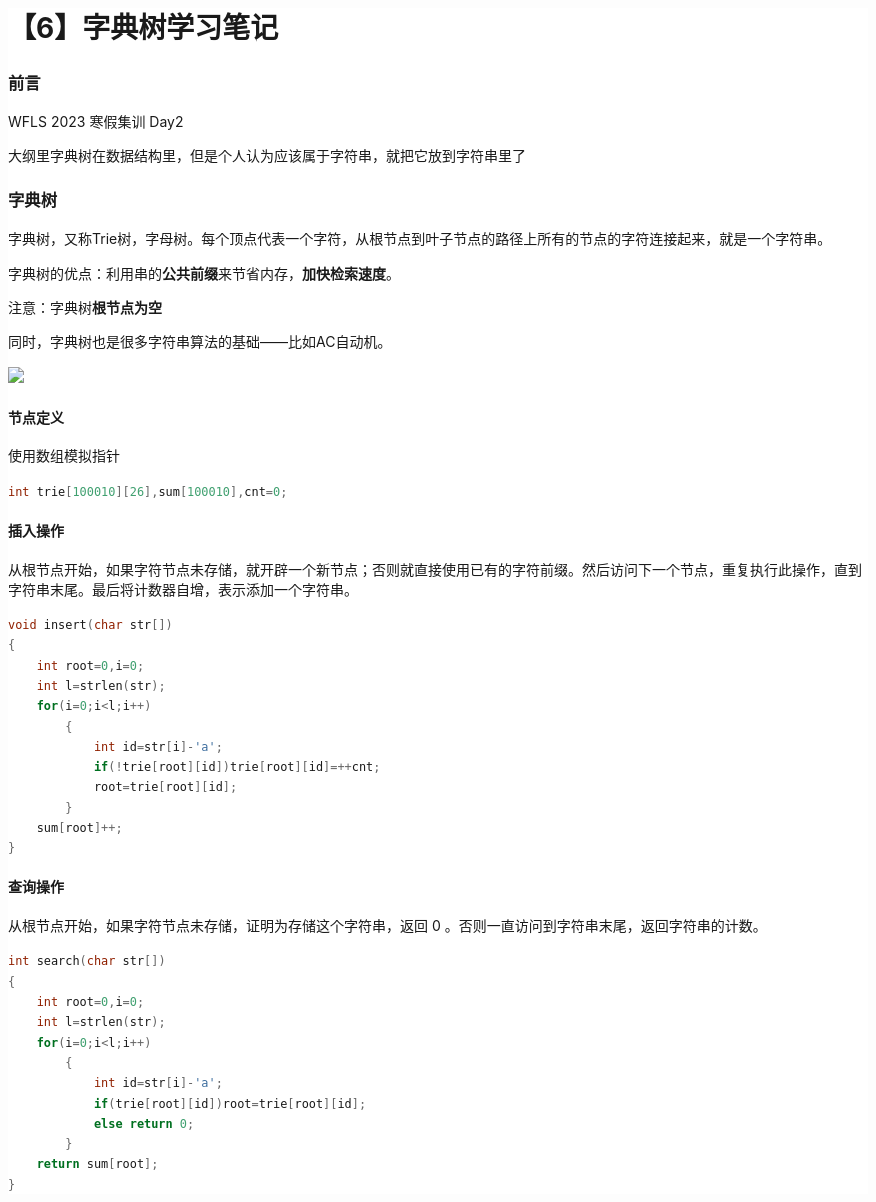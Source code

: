 # 【6】字典树学习笔记

### 前言

WFLS 2023 寒假集训 Day2

大纲里字典树在数据结构里，但是个人认为应该属于字符串，就把它放到字符串里了

### 字典树

字典树，又称Trie树，字母树。每个顶点代表一个字符，从根节点到叶子节点的路径上所有的节点的字符连接起来，就是一个字符串。

字典树的优点：利用串的**公共前缀**来节省内存，**加快检索速度**。

注意：字典树**根节点为空**

同时，字典树也是很多字符串算法的基础——比如AC自动机。

![](https://cdn.luogu.com.cn/upload/image_hosting/qz1z4j42.png)

#### 节点定义

使用数组模拟指针

```cpp
int trie[100010][26],sum[100010],cnt=0;
```

#### 插入操作

从根节点开始，如果字符节点未存储，就开辟一个新节点；否则就直接使用已有的字符前缀。然后访问下一个节点，重复执行此操作，直到字符串末尾。最后将计数器自增，表示添加一个字符串。

```cpp
void insert(char str[])
{
    int root=0,i=0;
    int l=strlen(str);
    for(i=0;i<l;i++)
        {
            int id=str[i]-'a';
            if(!trie[root][id])trie[root][id]=++cnt;
            root=trie[root][id];
        }
    sum[root]++;
}
```

#### 查询操作

从根节点开始，如果字符节点未存储，证明为存储这个字符串，返回 $0$ 。否则一直访问到字符串末尾，返回字符串的计数。

```cpp
int search(char str[])
{
    int root=0,i=0;
    int l=strlen(str);
    for(i=0;i<l;i++)
        {
            int id=str[i]-'a';
            if(trie[root][id])root=trie[root][id];
            else return 0;
        }
    return sum[root];
}
```

